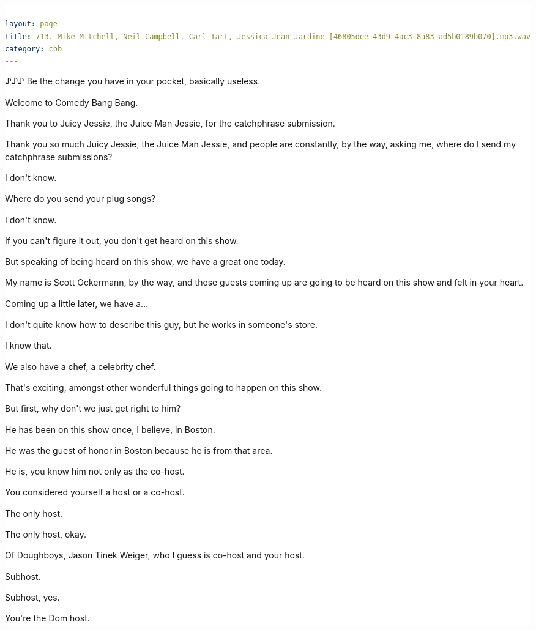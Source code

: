 ```yaml
---
layout: page
title: 713. Mike Mitchell, Neil Campbell, Carl Tart, Jessica Jean Jardine [46805dee-43d9-4ac3-8a83-ad5b0189b070].mp3.wav
category: cbb 
---
```


♪♪♪ Be the change you have in your pocket, basically useless.

Welcome to Comedy Bang Bang.

Thank you to Juicy Jessie, the Juice Man Jessie, for the catchphrase submission.

Thank you so much Juicy Jessie, the Juice Man Jessie, and people are constantly, by the way, asking me, where do I send my catchphrase submissions?

I don't know.

Where do you send your plug songs?

I don't know.

If you can't figure it out, you don't get heard on this show.

But speaking of being heard on this show, we have a great one today.

My name is Scott Ockermann, by the way, and these guests coming up are going to be heard on this show and felt in your heart.

Coming up a little later, we have a...

I don't quite know how to describe this guy, but he works in someone's store.

I know that.

We also have a chef, a celebrity chef.

That's exciting, amongst other wonderful things going to happen on this show.

But first, why don't we just get right to him?

He has been on this show once, I believe, in Boston.

He was the guest of honor in Boston because he is from that area.

He is, you know him not only as the co-host.

You considered yourself a host or a co-host.

The only host.

The only host, okay.

Of Doughboys, Jason Tinek Weiger, who I guess is co-host and your host.

Subhost.

Subhost, yes.

You're the Dom host.
